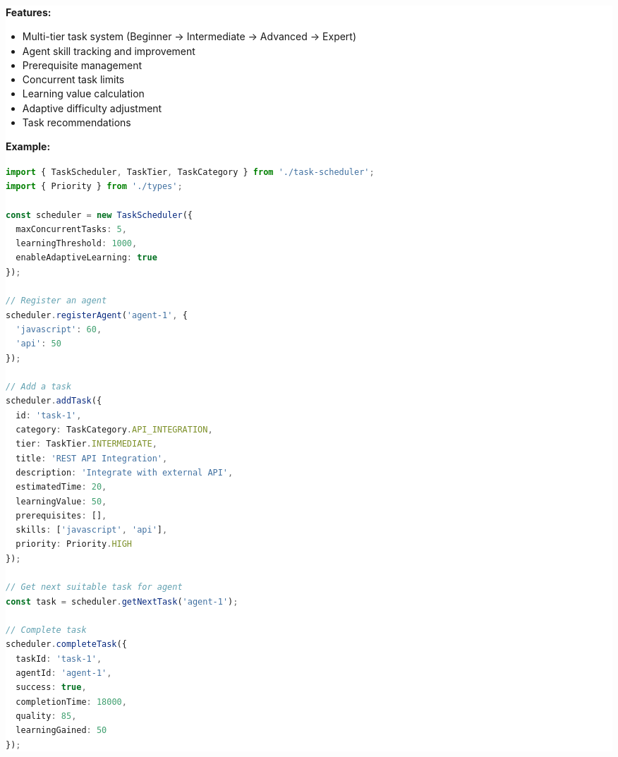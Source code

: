 **Features:**
- Multi-tier task system (Beginner → Intermediate → Advanced → Expert)
- Agent skill tracking and improvement
- Prerequisite management
- Concurrent task limits
- Learning value calculation
- Adaptive difficulty adjustment
- Task recommendations

**Example:**
```typescript
import { TaskScheduler, TaskTier, TaskCategory } from './task-scheduler';
import { Priority } from './types';

const scheduler = new TaskScheduler({
  maxConcurrentTasks: 5,
  learningThreshold: 1000,
  enableAdaptiveLearning: true
});

// Register an agent
scheduler.registerAgent('agent-1', {
  'javascript': 60,
  'api': 50
});

// Add a task
scheduler.addTask({
  id: 'task-1',
  category: TaskCategory.API_INTEGRATION,
  tier: TaskTier.INTERMEDIATE,
  title: 'REST API Integration',
  description: 'Integrate with external API',
  estimatedTime: 20,
  learningValue: 50,
  prerequisites: [],
  skills: ['javascript', 'api'],
  priority: Priority.HIGH
});

// Get next suitable task for agent
const task = scheduler.getNextTask('agent-1');

// Complete task
scheduler.completeTask({
  taskId: 'task-1',
  agentId: 'agent-1',
  success: true,
  completionTime: 18000,
  quality: 85,
  learningGained: 50
});
```
